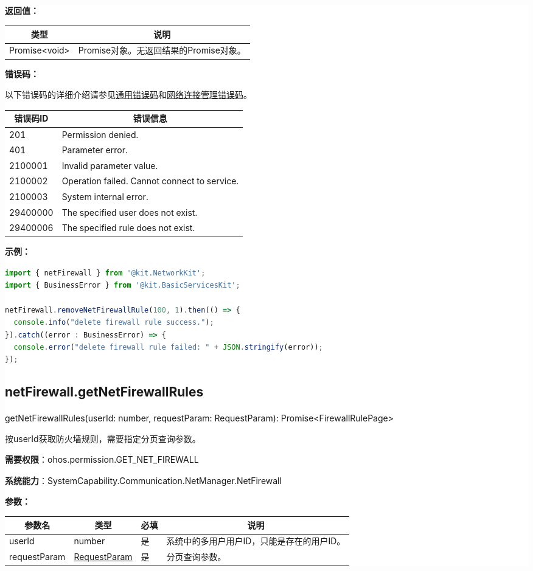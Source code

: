 **返回值：**

| 类型                | 说明                                                                 |
| ------------------- | ---------------------------------------------------------------------|
| Promise\<void>      | Promise对象。无返回结果的Promise对象。                                 |

**错误码：**

以下错误码的详细介绍请参见[通用错误码](../errorcode-universal.md)和[网络连接管理错误码](errorcode-net-connection.md)。

| 错误码ID | 错误信息                                                                        |
| -------  | ------------------------------------------------------------------------------- |
| 201      | Permission denied.                                                              |
| 401      | Parameter error.                                                                |
| 2100001  | Invalid parameter value.                                                        |
| 2100002  | Operation failed. Cannot connect to service.                                    |
| 2100003  | System internal error.                                                          |
| 29400000 | The specified user does not exist.                                              |
| 29400006 | The specified rule does not exist.                                              |
  
**示例：**

```ts
import { netFirewall } from '@kit.NetworkKit';
import { BusinessError } from '@kit.BasicServicesKit';

netFirewall.removeNetFirewallRule(100, 1).then(() => {
  console.info("delete firewall rule success.");
}).catch((error : BusinessError) => {
  console.error("delete firewall rule failed: " + JSON.stringify(error));
});
```
   
## netFirewall.getNetFirewallRules

getNetFirewallRules(userId: number, requestParam: RequestParam): Promise\<FirewallRulePage>

按userId获取防火墙规则，需要指定分页查询参数。

**需要权限**：ohos.permission.GET_NET_FIREWALL

**系统能力**：SystemCapability.Communication.NetManager.NetFirewall

**参数：**

| 参数名          | 类型                          | 必填 | 说明                                         |
| --------------- | ----------------------------- | ---- | -------------------------------------------- |
| userId          | number                        | 是   | 系统中的多用户用户ID，只能是存在的用户ID。     |
| requestParam    | [RequestParam](#requestparam) | 是   | 分页查询参数。                               |

